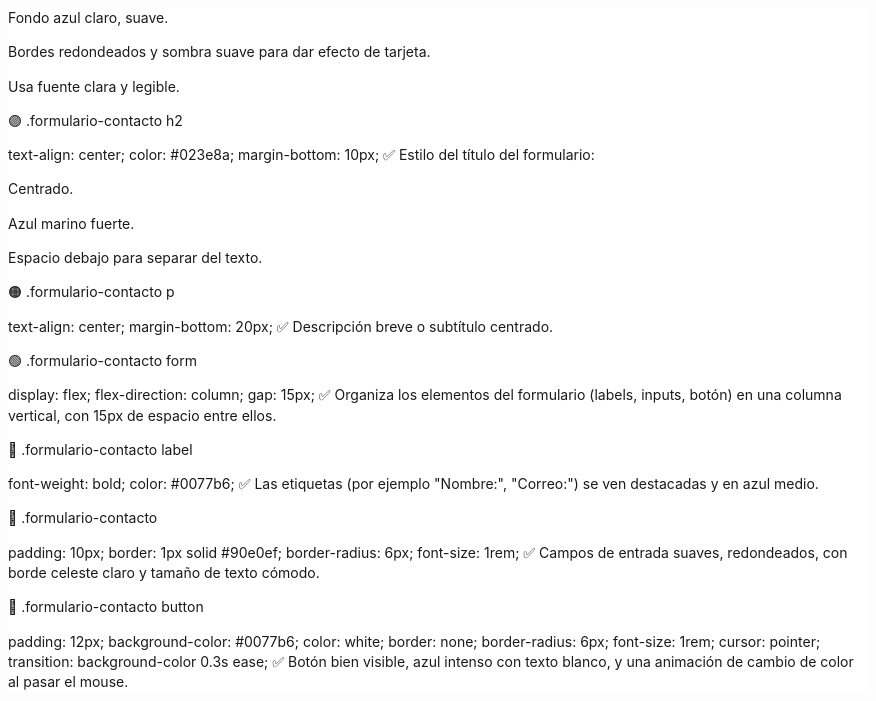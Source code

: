 Fondo azul claro, suave.

Bordes redondeados y sombra suave para dar efecto de tarjeta.

Usa fuente clara y legible.

🟣 .formulario-contacto h2

text-align: center;
color: #023e8a;
margin-bottom: 10px;
✅ Estilo del título del formulario:

Centrado.

Azul marino fuerte.

Espacio debajo para separar del texto.

🟠 .formulario-contacto p

text-align: center;
margin-bottom: 20px;
✅ Descripción breve o subtítulo centrado.

🟢 .formulario-contacto form

display: flex;
flex-direction: column;
gap: 15px;
✅ Organiza los elementos del formulario (labels, inputs, botón) en una columna vertical, con 15px de espacio entre ellos.

🔵 .formulario-contacto label

font-weight: bold;
color: #0077b6;
✅ Las etiquetas (por ejemplo "Nombre:", "Correo:") se ven destacadas y en azul medio.

🔷 .formulario-contacto 

padding: 10px;
border: 1px solid #90e0ef;
border-radius: 6px;
font-size: 1rem;
✅ Campos de entrada suaves, redondeados, con borde celeste claro y tamaño de texto cómodo.

🔶 .formulario-contacto button

padding: 12px;
background-color: #0077b6;
color: white;
border: none;
border-radius: 6px;
font-size: 1rem;
cursor: pointer;
transition: background-color 0.3s ease;
✅ Botón bien visible, azul intenso con texto blanco, y una animación de cambio de color al pasar el mouse.
